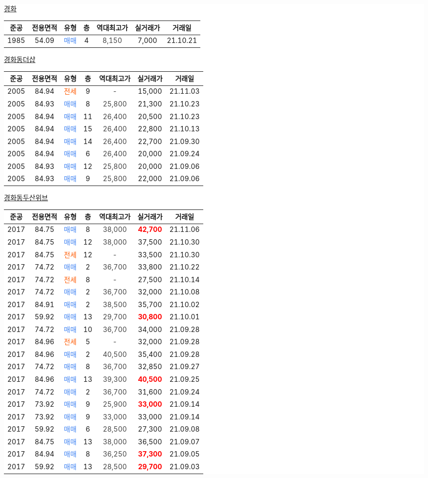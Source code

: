 
[경화](https://search.naver.com/search.naver?query=%EA%B2%BD%ED%99%94)

|준공|전용면적|유형|층|역대최고가|실거래가|거래일|
|:---:|:---:|:---:|:---:|:---:|:---:|:---:|
|1985|54.09|<span style="color:#4285F3">매매</span>|4|<span style="color:#444444">8,150</span>|7,000|21.10.21|

[경화동더샵](https://search.naver.com/search.naver?query=%EA%B2%BD%ED%99%94%EB%8F%99%EB%8D%94%EC%83%B5)

|준공|전용면적|유형|층|역대최고가|실거래가|거래일|
|:---:|:---:|:---:|:---:|:---:|:---:|:---:|
|2005|84.94|<span style="color:#FF5A00">전세</span>|9|<span style="color:#444444">-</span>|15,000|21.11.03|
|2005|84.93|<span style="color:#4285F3">매매</span>|8|<span style="color:#444444">25,800</span>|21,300|21.10.23|
|2005|84.94|<span style="color:#4285F3">매매</span>|11|<span style="color:#444444">26,400</span>|20,500|21.10.23|
|2005|84.94|<span style="color:#4285F3">매매</span>|15|<span style="color:#444444">26,400</span>|22,800|21.10.13|
|2005|84.94|<span style="color:#4285F3">매매</span>|14|<span style="color:#444444">26,400</span>|22,700|21.09.30|
|2005|84.94|<span style="color:#4285F3">매매</span>|6|<span style="color:#444444">26,400</span>|20,000|21.09.24|
|2005|84.93|<span style="color:#4285F3">매매</span>|12|<span style="color:#444444">25,800</span>|20,000|21.09.06|
|2005|84.93|<span style="color:#4285F3">매매</span>|9|<span style="color:#444444">25,800</span>|22,000|21.09.06|

[경화동두산위브](https://search.naver.com/search.naver?query=%EA%B2%BD%ED%99%94%EB%8F%99%EB%91%90%EC%82%B0%EC%9C%84%EB%B8%8C)

|준공|전용면적|유형|층|역대최고가|실거래가|거래일|
|:---:|:---:|:---:|:---:|:---:|:---:|:---:|
|2017|84.75|<span style="color:#4285F3">매매</span>|8|<span style="color:#444444">38,000</span>|<b><span style="color:#FF0000">42,700</span></b>|21.11.06|
|2017|84.75|<span style="color:#4285F3">매매</span>|12|<span style="color:#444444">38,000</span>|37,500|21.10.30|
|2017|84.75|<span style="color:#FF5A00">전세</span>|12|<span style="color:#444444">-</span>|33,500|21.10.30|
|2017|74.72|<span style="color:#4285F3">매매</span>|2|<span style="color:#444444">36,700</span>|33,800|21.10.22|
|2017|74.72|<span style="color:#FF5A00">전세</span>|8|<span style="color:#444444">-</span>|27,500|21.10.14|
|2017|74.72|<span style="color:#4285F3">매매</span>|2|<span style="color:#444444">36,700</span>|32,000|21.10.08|
|2017|84.91|<span style="color:#4285F3">매매</span>|2|<span style="color:#444444">38,500</span>|35,700|21.10.02|
|2017|59.92|<span style="color:#4285F3">매매</span>|13|<span style="color:#444444">29,700</span>|<b><span style="color:#FF0000">30,800</span></b>|21.10.01|
|2017|74.72|<span style="color:#4285F3">매매</span>|10|<span style="color:#444444">36,700</span>|34,000|21.09.28|
|2017|84.96|<span style="color:#FF5A00">전세</span>|5|<span style="color:#444444">-</span>|32,000|21.09.28|
|2017|84.96|<span style="color:#4285F3">매매</span>|2|<span style="color:#444444">40,500</span>|35,400|21.09.28|
|2017|74.72|<span style="color:#4285F3">매매</span>|8|<span style="color:#444444">36,700</span>|32,850|21.09.27|
|2017|84.96|<span style="color:#4285F3">매매</span>|13|<span style="color:#444444">39,300</span>|<b><span style="color:#FF0000">40,500</span></b>|21.09.25|
|2017|74.72|<span style="color:#4285F3">매매</span>|2|<span style="color:#444444">36,700</span>|31,600|21.09.24|
|2017|73.92|<span style="color:#4285F3">매매</span>|9|<span style="color:#444444">25,900</span>|<b><span style="color:#FF0000">33,000</span></b>|21.09.14|
|2017|73.92|<span style="color:#4285F3">매매</span>|9|<span style="color:#444444">33,000</span>|33,000|21.09.14|
|2017|59.92|<span style="color:#4285F3">매매</span>|6|<span style="color:#444444">28,500</span>|27,300|21.09.08|
|2017|84.75|<span style="color:#4285F3">매매</span>|13|<span style="color:#444444">38,000</span>|36,500|21.09.07|
|2017|84.94|<span style="color:#4285F3">매매</span>|8|<span style="color:#444444">36,250</span>|<b><span style="color:#FF0000">37,300</span></b>|21.09.05|
|2017|59.92|<span style="color:#4285F3">매매</span>|13|<span style="color:#444444">28,500</span>|<b><span style="color:#FF0000">29,700</span></b>|21.09.03|

